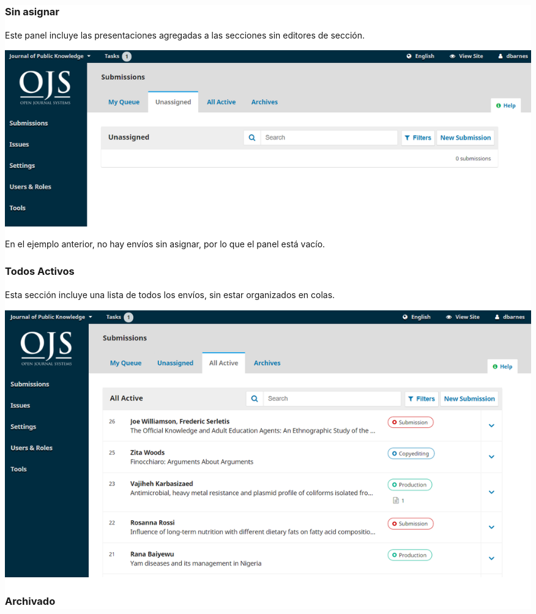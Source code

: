 ### Sin asignar

Este panel incluye las presentaciones agregadas a las secciones sin editores de sección.

![](./assets/image28.png)

En el ejemplo anterior, no hay envíos sin asignar, por lo que el panel está vacío.

### Todos Activos

Esta sección incluye una lista de todos los envíos, sin estar organizados en colas.

![](./assets/image22.png)

### Archivado
